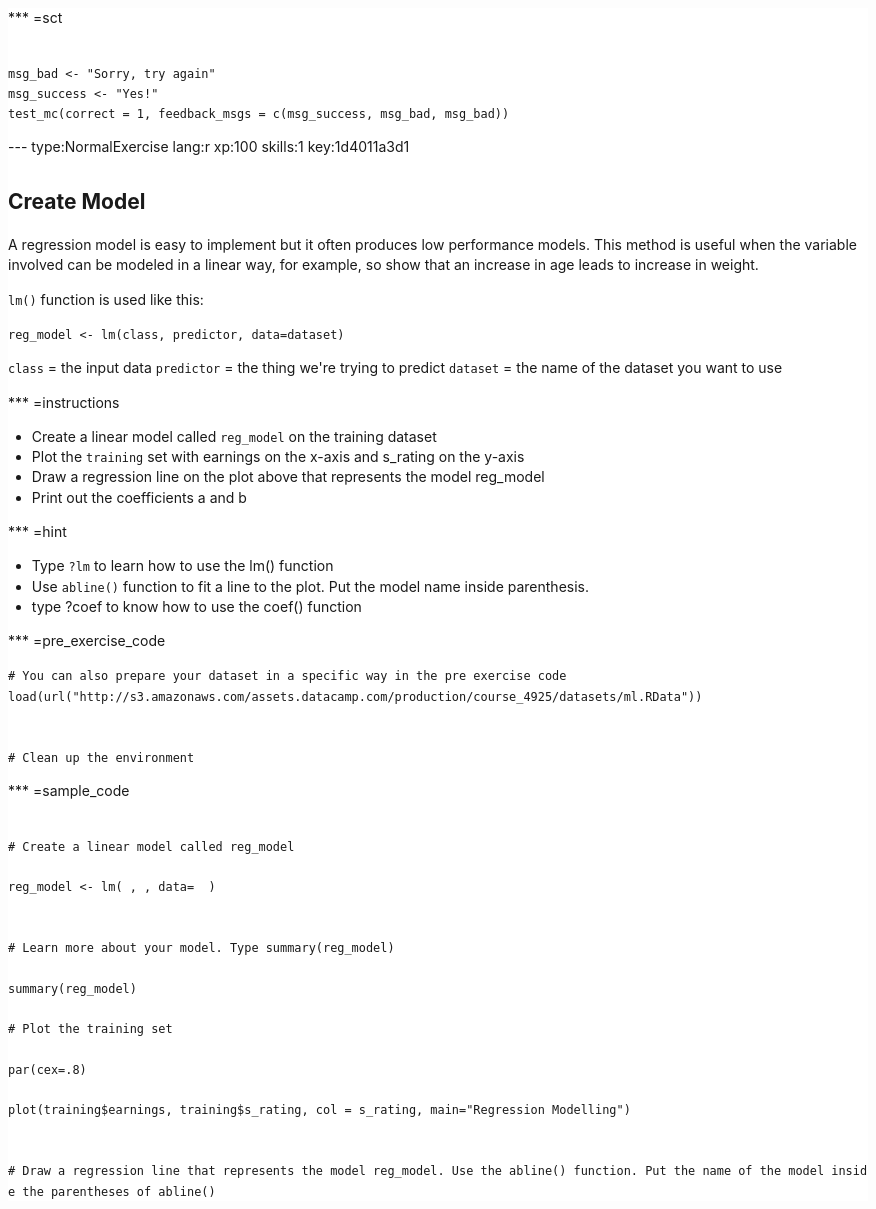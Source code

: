 *** =sct
```{r}

msg_bad <- "Sorry, try again"
msg_success <- "Yes!"
test_mc(correct = 1, feedback_msgs = c(msg_success, msg_bad, msg_bad))

```
--- type:NormalExercise lang:r xp:100 skills:1 key:1d4011a3d1
## Create Model

A regression model is easy to implement but it often produces low performance models. This method is useful when the variable involved can be modeled in a linear way, for example, so show that an increase in age leads to increase in weight. 

`lm()` function is used like this: 

`reg_model <- lm(class, predictor, data=dataset)`

`class` = the input data
`predictor` = the thing we're trying to predict
`dataset` = the name of the dataset you want to use


*** =instructions
- Create a linear model called `reg_model` on the training dataset
- Plot the `training` set with earnings on the x-axis and s_rating on the y-axis
- Draw a regression line on the plot above that represents the model reg_model 
- Print out the coefficients a and b 

*** =hint
- Type `?lm` to learn how to use the lm() function
- Use `abline()` function to fit a line to the plot. Put the model name inside parenthesis.
- type ?coef to know how to use the coef() function

*** =pre_exercise_code
```{r}
# You can also prepare your dataset in a specific way in the pre exercise code
load(url("http://s3.amazonaws.com/assets.datacamp.com/production/course_4925/datasets/ml.RData"))


# Clean up the environment

```

*** =sample_code
```{r}

# Create a linear model called reg_model

reg_model <- lm( , , data=  )


# Learn more about your model. Type summary(reg_model)

summary(reg_model)

# Plot the training set

par(cex=.8)

plot(training$earnings, training$s_rating, col = s_rating, main="Regression Modelling")


# Draw a regression line that represents the model reg_model. Use the abline() function. Put the name of the model inside the parentheses of abline()

```